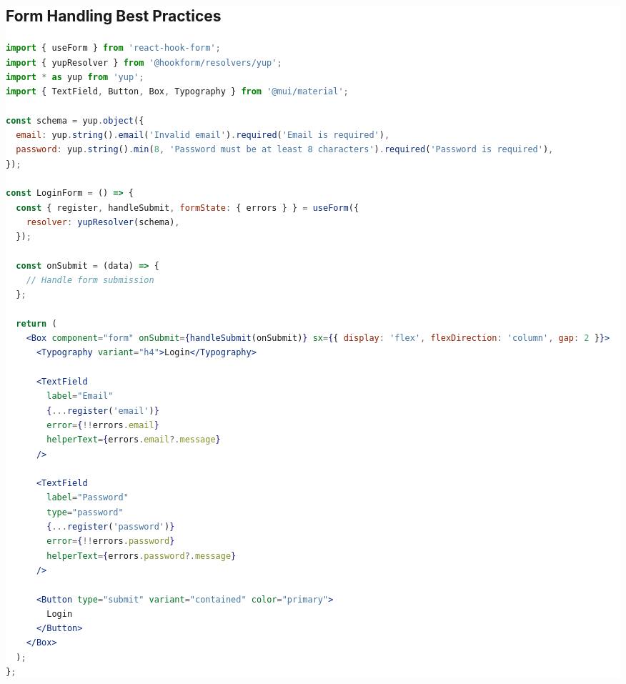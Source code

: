 ## Form Handling Best Practices

```jsx
import { useForm } from 'react-hook-form';
import { yupResolver } from '@hookform/resolvers/yup';
import * as yup from 'yup';
import { TextField, Button, Box, Typography } from '@mui/material';

const schema = yup.object({
  email: yup.string().email('Invalid email').required('Email is required'),
  password: yup.string().min(8, 'Password must be at least 8 characters').required('Password is required'),
});

const LoginForm = () => {
  const { register, handleSubmit, formState: { errors } } = useForm({
    resolver: yupResolver(schema),
  });
  
  const onSubmit = (data) => {
    // Handle form submission
  };
  
  return (
    <Box component="form" onSubmit={handleSubmit(onSubmit)} sx={{ display: 'flex', flexDirection: 'column', gap: 2 }}>
      <Typography variant="h4">Login</Typography>
      
      <TextField
        label="Email"
        {...register('email')}
        error={!!errors.email}
        helperText={errors.email?.message}
      />
      
      <TextField
        label="Password"
        type="password"
        {...register('password')}
        error={!!errors.password}
        helperText={errors.password?.message}
      />
      
      <Button type="submit" variant="contained" color="primary">
        Login
      </Button>
    </Box>
  );
};
```
